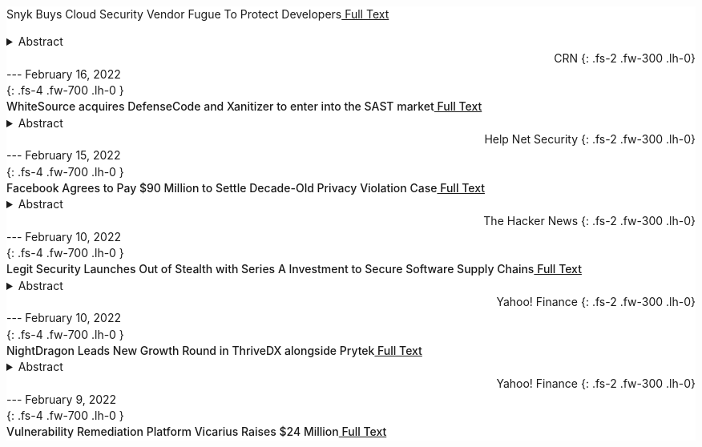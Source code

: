 Snyk Buys Cloud Security Vendor Fugue To Protect Developers<a href="https://www.crn.com/news/security/snyk-buys-cloud-security-vendor-fugue-to-protect-developers?&amp;web_view=true"> Full Text</a>
</p>
<details><summary>Abstract</summary></details>
<div style="text-align: right" markdown="1">
CRN
{: .fs-2 .fw-300 .lh-0}
</div>
---
February 16, 2022 <br>
{: .fs-4 .fw-700 .lh-0  }
<p style="font-weight:500; margin:0px" markdown="1">
WhiteSource acquires DefenseCode and Xanitizer to enter into the SAST market<a href="https://www.helpnetsecurity.com/2022/02/16/whitesource-acquisitions/?&amp;web_view=true"> Full Text</a>
</p>
<details><summary>Abstract</summary></details>
<div style="text-align: right" markdown="1">
Help Net Security
{: .fs-2 .fw-300 .lh-0}
</div>
---
February 15, 2022 <br>
{: .fs-4 .fw-700 .lh-0  }
<p style="font-weight:500; margin:0px" markdown="1">
Facebook Agrees to Pay $90 Million to Settle Decade-Old Privacy Violation Case<a href="https://thehackernews.com/2022/02/facebook-agrees-to-pay-90-million-to.html"> Full Text</a>
</p>
<details><summary>Abstract</summary></details>
<div style="text-align: right" markdown="1">
The Hacker News
{: .fs-2 .fw-300 .lh-0}
</div>
---
February 10, 2022 <br>
{: .fs-4 .fw-700 .lh-0  }
<p style="font-weight:500; margin:0px" markdown="1">
Legit Security Launches Out of Stealth with Series A Investment to Secure Software Supply Chains<a href="https://finance.yahoo.com/news/legit-security-launches-stealth-series-120000104.html?&amp;web_view=true"> Full Text</a>
</p>
<details><summary>Abstract</summary></details>
<div style="text-align: right" markdown="1">
Yahoo! Finance
{: .fs-2 .fw-300 .lh-0}
</div>
---
February 10, 2022 <br>
{: .fs-4 .fw-700 .lh-0  }
<p style="font-weight:500; margin:0px" markdown="1">
NightDragon Leads  New Growth Round in ThriveDX alongside Prytek<a href="https://finance.yahoo.com/news/nightdragon-leads-100m-growth-round-120000457.html?&amp;web_view=true"> Full Text</a>
</p>
<details><summary>Abstract</summary></details>
<div style="text-align: right" markdown="1">
Yahoo! Finance
{: .fs-2 .fw-300 .lh-0}
</div>
---
February 9, 2022 <br>
{: .fs-4 .fw-700 .lh-0  }
<p style="font-weight:500; margin:0px" markdown="1">
Vulnerability Remediation Platform Vicarius Raises $24 Million<a href="https://www.securityweek.com/vulnerability-remediation-platform-vicarius-raises-24-million?&amp;web_view=true"> Full Text</a>